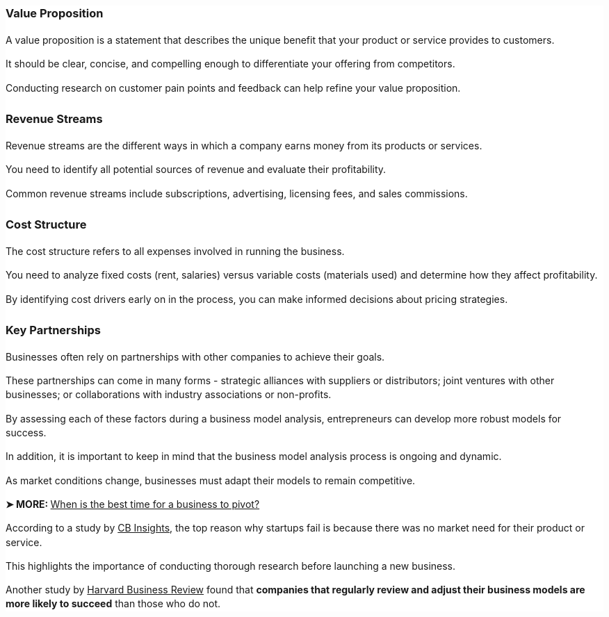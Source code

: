 ### Value Proposition

A value proposition is a statement that describes the unique benefit that your product or service provides to customers. 

It should be clear, concise, and compelling enough to differentiate your offering from competitors. 

Conducting research on customer pain points and feedback can help refine your value proposition.

### Revenue Streams

Revenue streams are the different ways in which a company earns money from its products or services. 

You need to identify all potential sources of revenue and evaluate their profitability. 

Common revenue streams include subscriptions, advertising, licensing fees, and sales commissions.

### Cost Structure

The cost structure refers to all expenses involved in running the business. 

You need to analyze fixed costs (rent, salaries) versus variable costs (materials used) and determine how they affect profitability. 

By identifying cost drivers early on in the process, you can make informed decisions about pricing strategies.

### Key Partnerships

Businesses often rely on partnerships with other companies to achieve their goals. 

These partnerships can come in many forms - strategic alliances with suppliers or distributors; joint ventures with other businesses; or collaborations with industry associations or non-profits.

By assessing each of these factors during a business model analysis, entrepreneurs can develop more robust models for success. 

In addition, it is important to keep in mind that the business model analysis process is ongoing and dynamic. 

As market conditions change, businesses must adapt their models to remain competitive.

<p>
<b>➤ MORE: </b> <a href="/business-model/pivoting-in-business/" target="_blank">When is the best time for a business to pivot?</a>
</p>

According to a study by [CB Insights](https://www.cbinsights.com/research/startup-failure-reasons-top/), the top reason why startups fail is because there was no market need for their product or service. 

This highlights the importance of conducting thorough research before launching a new business. 

Another study by [Harvard Business Review](https://hbr.org/2013/01/why-the-lean-start-up-changes-everything) found that **companies that regularly review and adjust their business models are more likely to succeed** than those who do not.
<a id="conclusion"> 
